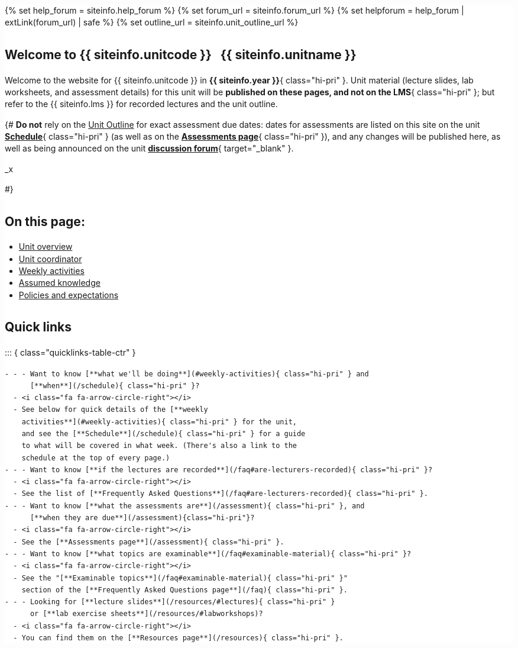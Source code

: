 {% set help_forum = siteinfo.help_forum %}
{% set forum_url  = siteinfo.forum_url %}
{% set helpforum   = help_forum | extLink(forum_url) | safe %}
{% set outline_url  = siteinfo.unit_outline_url %}

## Welcome to {{ siteinfo.unitcode }} &nbsp; {{ siteinfo.unitname }}

Welcome to the website for {{ siteinfo.unitcode }}
in **{{ siteinfo.year }}**{ class="hi-pri" }. Unit material (lecture
slides, lab worksheets, and assessment details)
for this unit will be **published on these pages, and not on
the LMS**{ class="hi-pri" }; but refer to the {{ siteinfo.lms }}
for recorded lectures and the unit outline.

{#
**Do not** rely on the [Unit Outline]({{outline_url}}) for exact
assessment due dates: dates for assessments are listed on this site on the
unit [**Schedule**](/schedule){ class="hi-pri" }
(as well as on the [**Assessments page**](/assessment){ class="hi-pri" }),
and any changes will be published here, as well as being announced
on the unit [**discussion forum**]({{forum_url}}){ target="_blank" }.

_x

#}

## On this page:

- [Unit overview](#unit-overview)
- [Unit coordinator](#unit-coordinator)
- [Weekly activities](#weekly-activities)
- [Assumed knowledge](#assumed-knowledge)
- [Policies and expectations](#expectations)

## Quick links

::: { class="quicklinks-table-ctr" }

```{list-table}
- - - Want to know [**what we'll be doing**](#weekly-activities){ class="hi-pri" } and
      [**when**](/schedule){ class="hi-pri" }?
  - <i class="fa fa-arrow-circle-right"></i>
  - See below for quick details of the [**weekly
    activities**](#weekly-activities){ class="hi-pri" } for the unit,
    and see the [**Schedule**](/schedule){ class="hi-pri" } for a guide
    to what will be covered in what week. (There's also a link to the
    schedule at the top of every page.)
- - - Want to know [**if the lectures are recorded**](/faq#are-lecturers-recorded){ class="hi-pri" }?
  - <i class="fa fa-arrow-circle-right"></i>
  - See the list of [**Frequently Asked Questions**](/faq#are-lecturers-recorded){ class="hi-pri" }.
- - - Want to know [**what the assessments are**](/assessment){ class="hi-pri" }, and
      [**when they are due**](/assessment){class="hi-pri"}?
  - <i class="fa fa-arrow-circle-right"></i>
  - See the [**Assessments page**](/assessment){ class="hi-pri" }.
- - - Want to know [**what topics are examinable**](/faq#examinable-material){ class="hi-pri" }?
  - <i class="fa fa-arrow-circle-right"></i>
  - See the "[**Examinable topics**](/faq#examinable-material){ class="hi-pri" }"
    section of the [**Frequently Asked Questions page**](/faq){ class="hi-pri" }.
- - - Looking for [**lecture slides**](/resources/#lectures){ class="hi-pri" }
      or [**lab exercise sheets**](/resources/#labworkshops)?
  - <i class="fa fa-arrow-circle-right"></i>
  - You can find them on the [**Resources page**](/resources){ class="hi-pri" }.
```